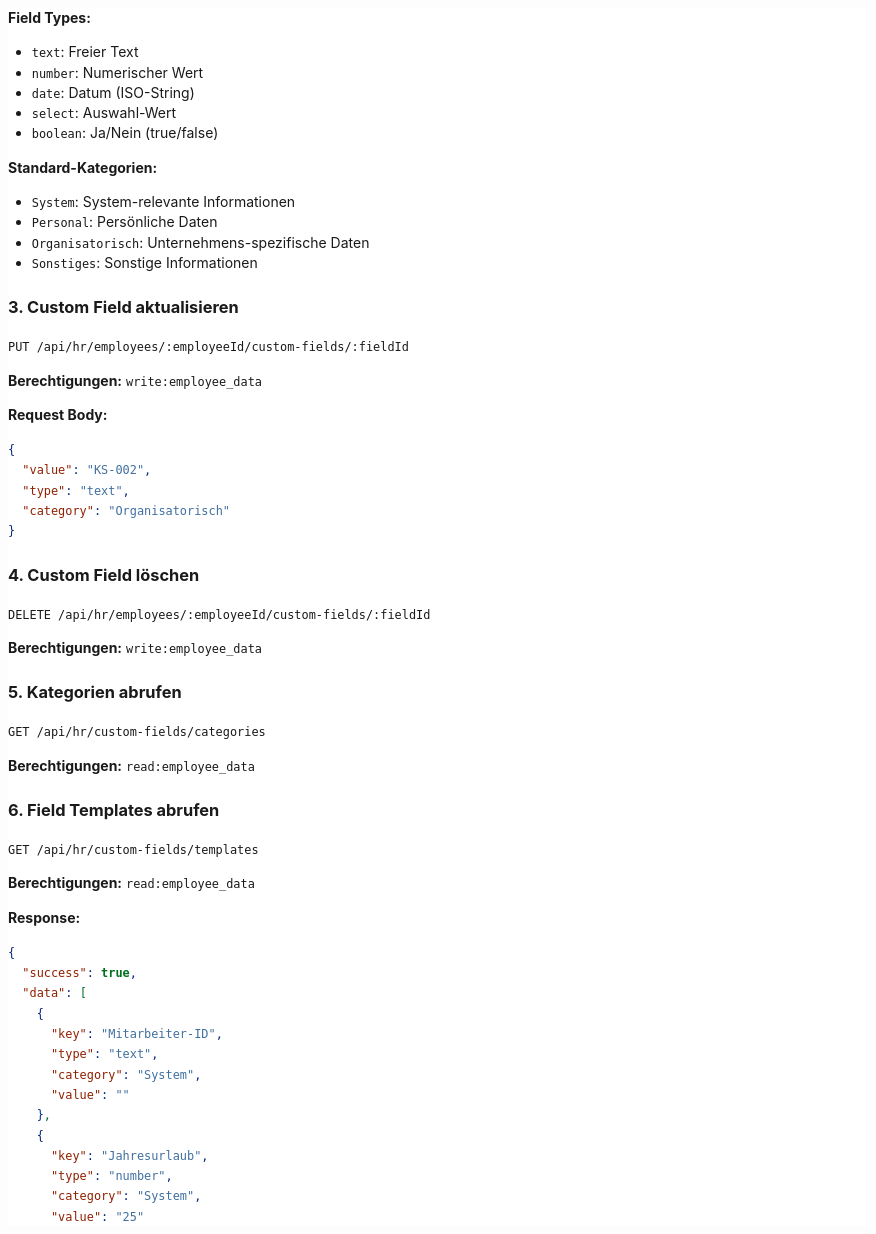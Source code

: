**Field Types:**
- `text`: Freier Text
- `number`: Numerischer Wert
- `date`: Datum (ISO-String)
- `select`: Auswahl-Wert
- `boolean`: Ja/Nein (true/false)

**Standard-Kategorien:**
- `System`: System-relevante Informationen
- `Personal`: Persönliche Daten
- `Organisatorisch`: Unternehmens-spezifische Daten
- `Sonstiges`: Sonstige Informationen

### 3. Custom Field aktualisieren

```http
PUT /api/hr/employees/:employeeId/custom-fields/:fieldId
```

**Berechtigungen:** `write:employee_data`

**Request Body:**
```json
{
  "value": "KS-002",
  "type": "text",
  "category": "Organisatorisch"
}
```

### 4. Custom Field löschen

```http
DELETE /api/hr/employees/:employeeId/custom-fields/:fieldId
```

**Berechtigungen:** `write:employee_data`

### 5. Kategorien abrufen

```http
GET /api/hr/custom-fields/categories
```

**Berechtigungen:** `read:employee_data`

### 6. Field Templates abrufen

```http
GET /api/hr/custom-fields/templates
```

**Berechtigungen:** `read:employee_data`

**Response:**
```json
{
  "success": true,
  "data": [
    {
      "key": "Mitarbeiter-ID",
      "type": "text",
      "category": "System",
      "value": ""
    },
    {
      "key": "Jahresurlaub",
      "type": "number",
      "category": "System",
      "value": "25"
```